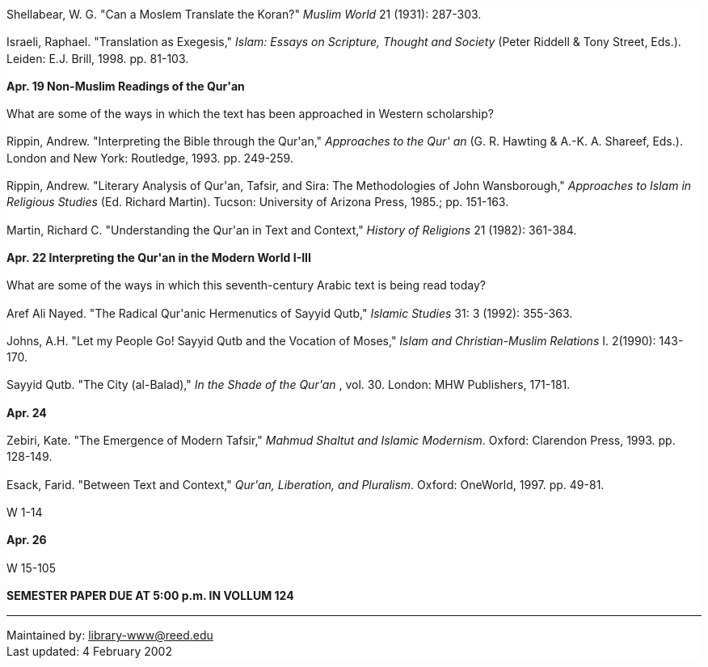 Shellabear, W. G.  "Can a Moslem Translate the Koran?" _Muslim World_ 21
(1931): 287-303.

Israeli, Raphael.  "Translation as Exegesis," _Islam: Essays on Scripture,
Thought and Society_ (Peter Riddell  & Tony Street, Eds.). Leiden: E.J. Brill,
1998. pp. 81-103.

**Apr. 19         Non-Muslim Readings of the Qur'an**

What are some of the ways in which the text has been approached in Western
scholarship?

Rippin, Andrew. "Interpreting the Bible through the Qur'an," _Approaches to
the Qur' an_ (G. R. Hawting & A.-K. A. Shareef, Eds.). London and New York:
Routledge, 1993. pp. 249-259.

Rippin, Andrew. "Literary Analysis of Qur'an, Tafsir, and Sira: The
Methodologies of John Wansborough," _Approaches to Islam in Religious Studies_
(Ed. Richard Martin). Tucson: University of Arizona Press, 1985.; pp. 151-163.

Martin, Richard C.  "Understanding the Qur'an in Text and Context," _History
of Religions_ 21 (1982): 361-384.

**Apr. 22         Interpreting the Qur'an in the Modern World I-III**

What are some of the ways in which this seventh-century Arabic text is being
read today?

Aref Ali Nayed. "The Radical Qur'anic Hermenutics of Sayyid Qutb," _Islamic
Studies_ 31: 3 (1992): 355-363.

Johns, A.H.  "Let my People Go! Sayyid Qutb and the Vocation of Moses," _Islam
and Christian-Muslim Relations_ I. 2(1990): 143-170.

Sayyid Qutb.  "The City (al-Balad)," _In the Shade of the Qur'an_ , vol. 30.
London: MHW Publishers, 171-181.

**Apr. 24**

Zebiri, Kate.  "The Emergence of Modern Tafsir," _Mahmud Shaltut and Islamic
Modernism_. Oxford: Clarendon Press, 1993. pp. 128-149.

Esack, Farid.  "Between Text and Context," _Qur'an, Liberation, and
Pluralism_. Oxford: OneWorld, 1997. pp. 49-81.

W 1-14

**Apr. 26**

W 15-105

**SEMESTER PAPER DUE AT 5:00 p.m. IN VOLLUM 124**

* * *

Maintained by: [library-www@reed.edu](mailto:library-www@reed.edu)  
Last updated: 4 February 2002

